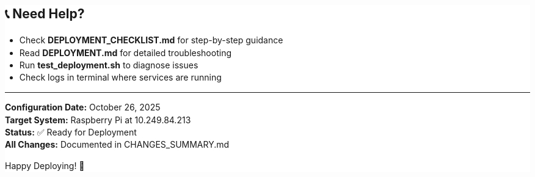 ## 📞 Need Help?

- Check **DEPLOYMENT_CHECKLIST.md** for step-by-step guidance
- Read **DEPLOYMENT.md** for detailed troubleshooting
- Run **test_deployment.sh** to diagnose issues
- Check logs in terminal where services are running

---

**Configuration Date:** October 26, 2025  
**Target System:** Raspberry Pi at 10.249.84.213  
**Status:** ✅ Ready for Deployment  
**All Changes:** Documented in CHANGES_SUMMARY.md

Happy Deploying! 🚀

